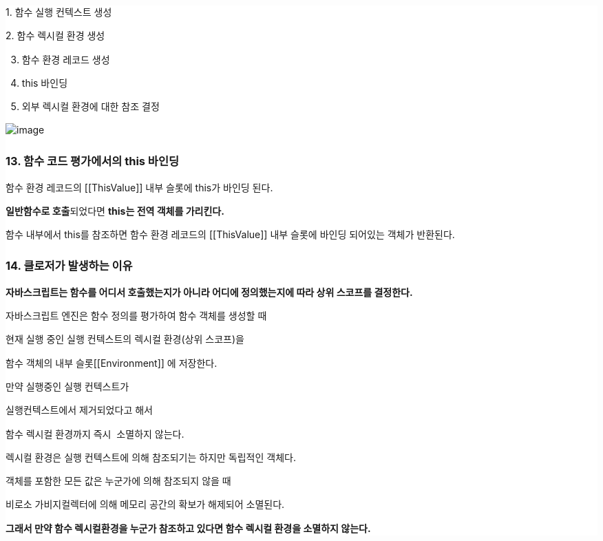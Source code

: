 1\. 함수 실행 컨텍스트 생성

2\. 함수 렉시컬 환경 생성

3. 함수 환경 레코드 생성

4. this 바인딩

5. 외부 렉시컬 환경에 대한 참조 결정

![image](https://github.com/prgrms-web-devcourse/FEDC5_JavaScript_study/assets/90139306/e0ce8229-184d-451a-8947-90e8e2fc655a)

### **13\. 함수 코드 평가에서의 this 바인딩**

함수 환경 레코드의 \[\[ThisValue\]\] 내부 슬롯에 this가 바인딩 된다.

**일반함수로 호출**되었다면 **this는 전역 객체를 가리킨다.**

함수 내부에서 this를 참조하면 함수 환경 레코드의 \[\[ThisValue\]\] 내부 슬롯에 바인딩 되어있는 객체가 반환된다.

### **14\. 클로저가 발생하는 이유**

**자바스크립트는 함수를 어디서 호출했는지가 아니라 어디에 정의했는지에 따라 상위 스코프를 결정한다.**

자바스크립트 엔진은 함수 정의를 평가하여 함수 객체를 생성할 때

현재 실행 중인 실행 컨텍스트의 렉시컬 환경(상위 스코프)을

함수 객체의 내부 슬롯\[\[Environment\]\] 에 저장한다.

만약 실행중인 실행 컨텍스트가

실행컨텍스트에서 제거되었다고 해서

함수 렉시컬 환경까지 즉시  소멸하지 않는다.

렉시컬 환경은 실행 컨텍스트에 의해 참조되기는 하지만 독립적인 객체다.

객체를 포함한 모든 값은 누군가에 의해 참조되지 않을 때

비로소 가비지컬렉터에 의해 메모리 공간의 확보가 해제되어 소멸된다.

**그래서 만약 함수 렉시컬환경을 누군가 참조하고 있다면 함수 렉시컬 환경을 소멸하지 않는다.**
